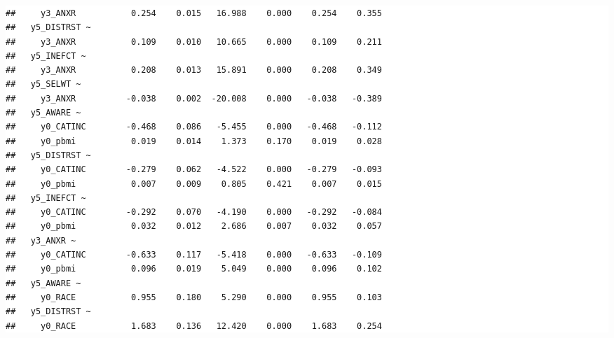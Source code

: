     ##     y3_ANXR           0.254    0.015   16.988    0.000    0.254    0.355
    ##   y5_DISTRST ~                                                          
    ##     y3_ANXR           0.109    0.010   10.665    0.000    0.109    0.211
    ##   y5_INEFCT ~                                                           
    ##     y3_ANXR           0.208    0.013   15.891    0.000    0.208    0.349
    ##   y5_SELWT ~                                                            
    ##     y3_ANXR          -0.038    0.002  -20.008    0.000   -0.038   -0.389
    ##   y5_AWARE ~                                                            
    ##     y0_CATINC        -0.468    0.086   -5.455    0.000   -0.468   -0.112
    ##     y0_pbmi           0.019    0.014    1.373    0.170    0.019    0.028
    ##   y5_DISTRST ~                                                          
    ##     y0_CATINC        -0.279    0.062   -4.522    0.000   -0.279   -0.093
    ##     y0_pbmi           0.007    0.009    0.805    0.421    0.007    0.015
    ##   y5_INEFCT ~                                                           
    ##     y0_CATINC        -0.292    0.070   -4.190    0.000   -0.292   -0.084
    ##     y0_pbmi           0.032    0.012    2.686    0.007    0.032    0.057
    ##   y3_ANXR ~                                                             
    ##     y0_CATINC        -0.633    0.117   -5.418    0.000   -0.633   -0.109
    ##     y0_pbmi           0.096    0.019    5.049    0.000    0.096    0.102
    ##   y5_AWARE ~                                                            
    ##     y0_RACE           0.955    0.180    5.290    0.000    0.955    0.103
    ##   y5_DISTRST ~                                                          
    ##     y0_RACE           1.683    0.136   12.420    0.000    1.683    0.254